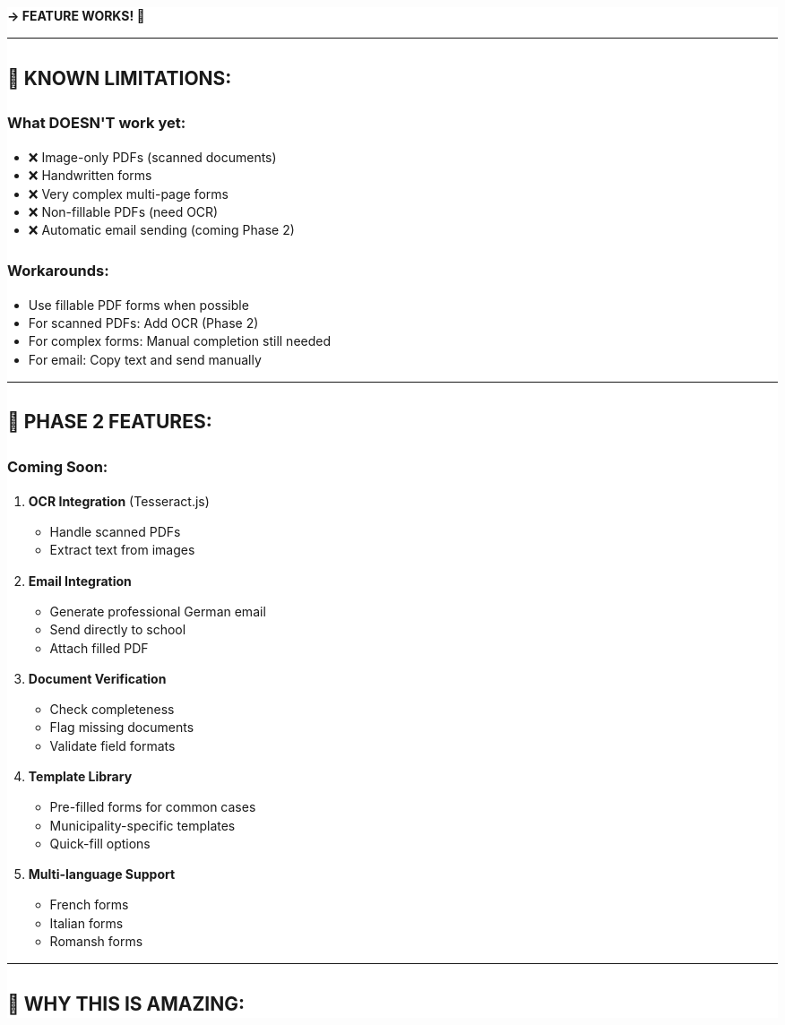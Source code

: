 **→ FEATURE WORKS! 🎉**

---

## 🐛 KNOWN LIMITATIONS:

### **What DOESN'T work yet:**
- ❌ Image-only PDFs (scanned documents)
- ❌ Handwritten forms
- ❌ Very complex multi-page forms
- ❌ Non-fillable PDFs (need OCR)
- ❌ Automatic email sending (coming Phase 2)

### **Workarounds:**
- Use fillable PDF forms when possible
- For scanned PDFs: Add OCR (Phase 2)
- For complex forms: Manual completion still needed
- For email: Copy text and send manually

---

## 🔮 PHASE 2 FEATURES:

### **Coming Soon:**
1. **OCR Integration** (Tesseract.js)
   - Handle scanned PDFs
   - Extract text from images
   
2. **Email Integration**
   - Generate professional German email
   - Send directly to school
   - Attach filled PDF

3. **Document Verification**
   - Check completeness
   - Flag missing documents
   - Validate field formats

4. **Template Library**
   - Pre-filled forms for common cases
   - Municipality-specific templates
   - Quick-fill options

5. **Multi-language Support**
   - French forms
   - Italian forms
   - Romansh forms

---

## 💎 WHY THIS IS AMAZING:
